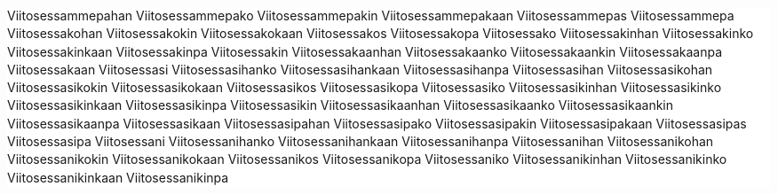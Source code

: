 Viitosessammepahan
Viitosessammepako
Viitosessammepakin
Viitosessammepakaan
Viitosessammepas
Viitosessammepa
Viitosessakohan
Viitosessakokin
Viitosessakokaan
Viitosessakos
Viitosessakopa
Viitosessako
Viitosessakinhan
Viitosessakinko
Viitosessakinkaan
Viitosessakinpa
Viitosessakin
Viitosessakaanhan
Viitosessakaanko
Viitosessakaankin
Viitosessakaanpa
Viitosessakaan
Viitosessasi
Viitosessasihanko
Viitosessasihankaan
Viitosessasihanpa
Viitosessasihan
Viitosessasikohan
Viitosessasikokin
Viitosessasikokaan
Viitosessasikos
Viitosessasikopa
Viitosessasiko
Viitosessasikinhan
Viitosessasikinko
Viitosessasikinkaan
Viitosessasikinpa
Viitosessasikin
Viitosessasikaanhan
Viitosessasikaanko
Viitosessasikaankin
Viitosessasikaanpa
Viitosessasikaan
Viitosessasipahan
Viitosessasipako
Viitosessasipakin
Viitosessasipakaan
Viitosessasipas
Viitosessasipa
Viitosessani
Viitosessanihanko
Viitosessanihankaan
Viitosessanihanpa
Viitosessanihan
Viitosessanikohan
Viitosessanikokin
Viitosessanikokaan
Viitosessanikos
Viitosessanikopa
Viitosessaniko
Viitosessanikinhan
Viitosessanikinko
Viitosessanikinkaan
Viitosessanikinpa